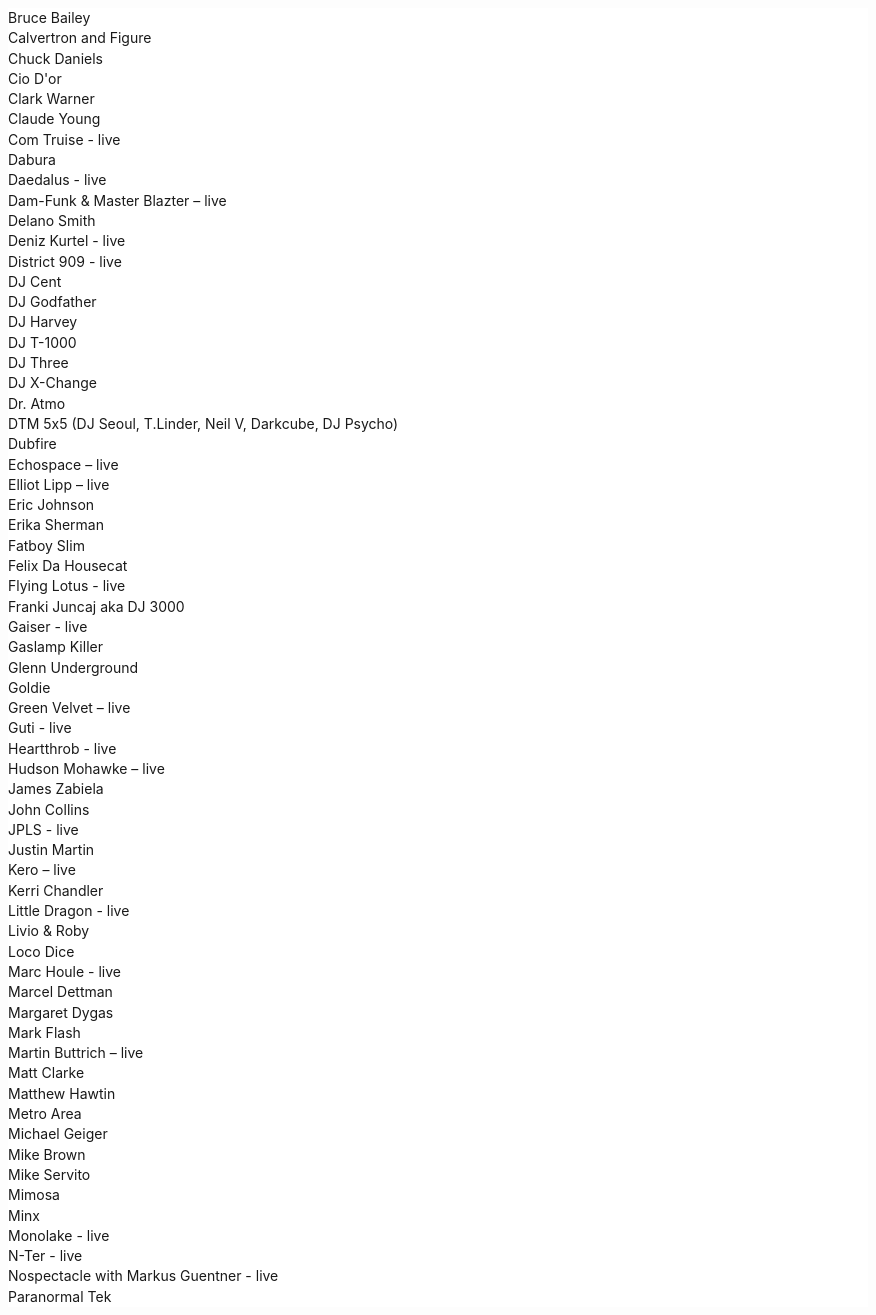 Bruce Bailey<br />
Calvertron and Figure<br />
Chuck Daniels<br />
Cio D'or<br />
Clark Warner<br />
Claude Young<br />
Com Truise - live<br />
Dabura<br />
Daedalus - live<br />
Dam-Funk &amp; Master Blazter – live<br />
Delano Smith<br />
Deniz Kurtel - live<br />
District 909 - live<br />
DJ Cent<br />
DJ Godfather<br />
DJ Harvey<br />
DJ T-1000<br />
DJ Three<br />
DJ X-Change<br />
Dr. Atmo<br />
DTM 5x5 (DJ Seoul, T.Linder, Neil V, Darkcube, DJ Psycho)<br />
Dubfire<br />
Echospace – live<br />
Elliot Lipp – live<br />
Eric Johnson<br />
Erika Sherman<br />
Fatboy Slim<br />
Felix Da Housecat<br />
Flying Lotus - live<br />
Franki Juncaj aka DJ 3000<br />
Gaiser - live<br />
Gaslamp Killer<br />
Glenn Underground<br />
Goldie<br />
Green Velvet – live<br />
Guti - live<br />
Heartthrob - live<br />
Hudson Mohawke – live<br />
James Zabiela<br />
John Collins<br />
JPLS - live<br />
Justin Martin<br />
Kero – live<br />
Kerri Chandler<br />
Little Dragon - live<br />
Livio &amp; Roby<br />
Loco Dice<br />
Marc Houle - live<br />
Marcel Dettman<br />
Margaret Dygas<br />
Mark Flash<br />
Martin Buttrich – live<br />
Matt Clarke<br />
Matthew Hawtin<br />
Metro Area<br />
Michael Geiger<br />
Mike Brown<br />
Mike Servito<br />
Mimosa<br />
Minx<br />
Monolake - live<br />
N-Ter - live<br />
Nospectacle with Markus Guentner - live<br />
Paranormal Tek<br />